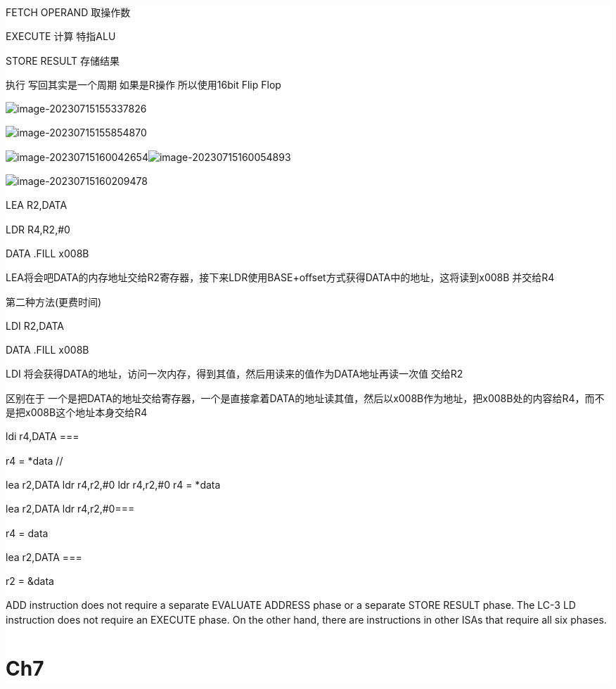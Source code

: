 FETCH OPERAND 取操作数

EXECUTE 计算 特指ALU

STORE RESULT 存储结果



执行 写回其实是一个周期 如果是R操作 所以使用16bit Flip Flop



![image-20230715155337826](C:\Users\Lenovo\AppData\Roaming\Typora\typora-user-images\image-20230715155337826.png)

![image-20230715155854870](C:\Users\Lenovo\AppData\Roaming\Typora\typora-user-images\image-20230715155854870.png)

![image-20230715160042654](C:\Users\Lenovo\AppData\Roaming\Typora\typora-user-images\image-20230715160042654.png)![image-20230715160054893](C:\Users\Lenovo\AppData\Roaming\Typora\typora-user-images\image-20230715160054893.png)

![image-20230715160209478](C:\Users\Lenovo\AppData\Roaming\Typora\typora-user-images\image-20230715160209478.png)

LEA R2,DATA

LDR R4,R2,#0

DATA .FILL x008B

LEA将会吧DATA的内存地址交给R2寄存器，接下来LDR使用BASE+offset方式获得DATA中的地址，这将读到x008B 并交给R4

第二种方法(更费时间)

LDI R2,DATA

DATA .FILL x008B

LDI 将会获得DATA的地址，访问一次内存，得到其值，然后用读来的值作为DATA地址再读一次值 交给R2

区别在于 一个是把DATA的地址交给寄存器，一个是直接拿着DATA的地址读其值，然后以x008B作为地址，把x008B处的内容给R4，而不是把x008B这个地址本身交给R4

ldi r4,DATA ===

 r4 = *data // 

lea r2,DATA ldr r4,r2,#0 ldr r4,r2,#0 r4 = *data



lea r2,DATA  ldr r4,r2,#0===

 r4 = data

lea r2,DATA ===

r2 = &data

ADD instruction does not require a separate EVALUATE ADDRESS phase or
a separate STORE RESULT phase. The LC-3 LD instruction does not require an
EXECUTE phase. On the other hand, there are instructions in other ISAs that
require all six phases.

# Ch7

